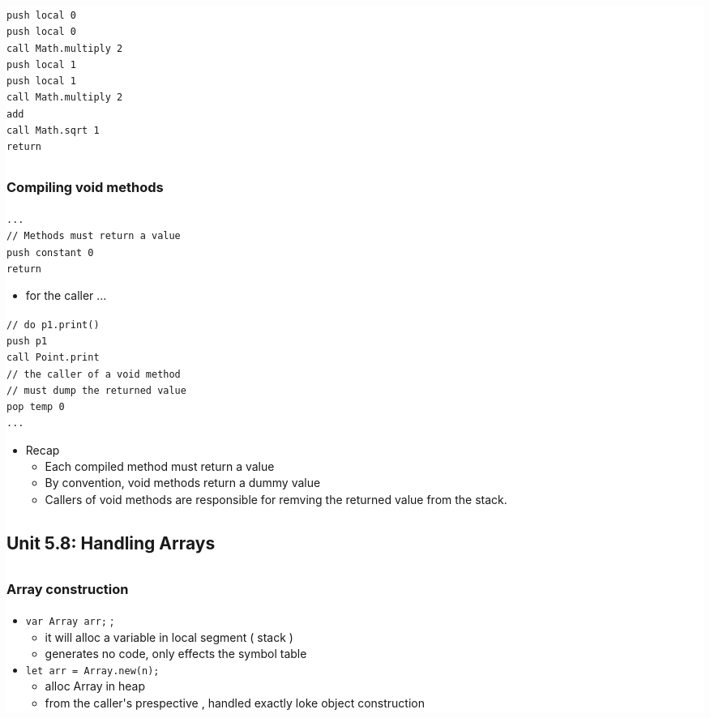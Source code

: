 ```
push local 0
push local 0
call Math.multiply 2
push local 1
push local 1
call Math.multiply 2
add
call Math.sqrt 1
return
```

<h2 id="55e9a67b2637a22721d32d2ca744e091"></h2>

### Compiling void methods

```
...
// Methods must return a value
push constant 0
return
```

 - for the caller ...

```
// do p1.print()
push p1
call Point.print
// the caller of a void method
// must dump the returned value
pop temp 0
...
```

 - Recap
    - Each compiled method must return a value
    - By convention, void methods return a dummy value
    - Callers of void methods are responsible for remving the returned value from the stack.

<h2 id="1f250f80bd24fd913d5b306b23e5b013"></h2>

## Unit 5.8: Handling Arrays

<h2 id="cd64ab1d72053726ca263d240fb599c3"></h2>

### Array construction

 - `var Array arr;` ;
    - it will alloc a variable in local segment ( stack )
    - generates no code, only effects the symbol table
 - `let arr = Array.new(n);`
    - alloc Array in heap
    - from the caller's prespective , handled exactly loke object construction
